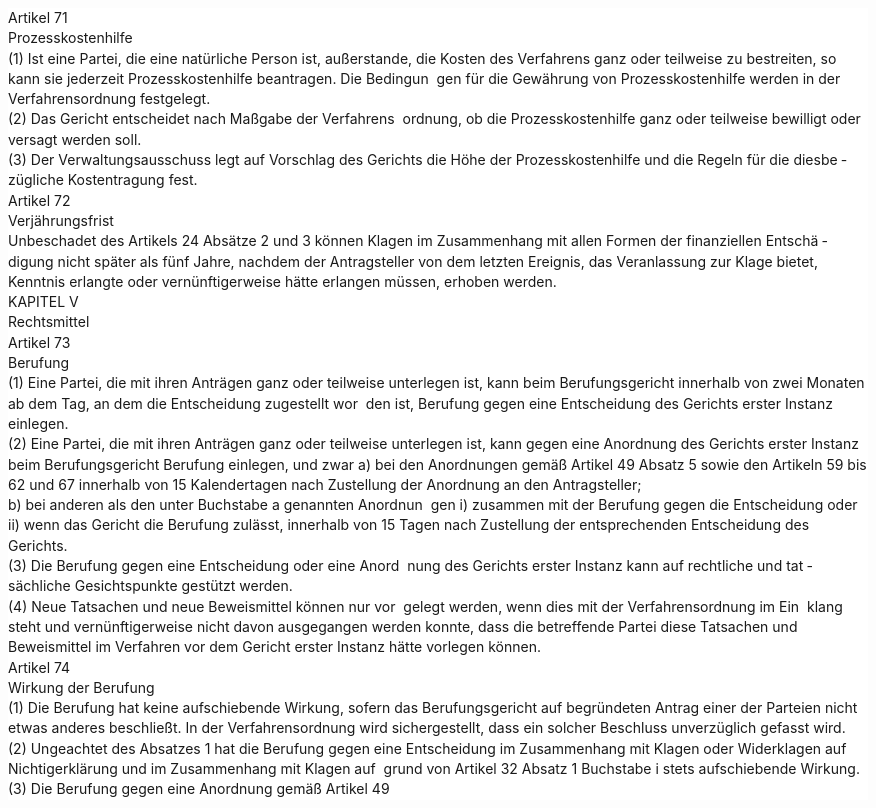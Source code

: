 Artikel 71  
Prozesskostenhilfe  
(1) Ist eine Partei, die eine natürliche Person ist, außerstande, 
die Kosten des Verfahrens ganz oder teilweise zu bestreiten, so 
kann sie jederzeit Prozesskostenhilfe beantragen. Die Bedingun ­
gen für die Gewährung von Prozesskostenhilfe werden in der 
Verfahrensordnung festgelegt.  
(2) Das Gericht entscheidet nach Maßgabe der Verfahrens ­
ordnung, ob die Prozesskostenhilfe ganz oder teilweise bewilligt 
oder versagt werden soll.  
(3) Der Verwaltungsausschuss legt auf Vorschlag des Gerichts 
die Höhe der Prozesskostenhilfe und die Regeln für die diesbe ­
zügliche Kostentragung fest.  
Artikel 72  
Verjährungsfrist  
Unbeschadet des Artikels 24 Absätze 2 und 3 können Klagen 
im Zusammenhang mit allen Formen der finanziellen Entschä ­
digung nicht später als fünf Jahre, nachdem der Antragsteller 
von dem letzten Ereignis, das Veranlassung zur Klage bietet, 
Kenntnis erlangte oder vernünftigerweise hätte erlangen müssen, 
erhoben werden.  
KAPITEL V  
Rechtsmittel  
Artikel 73  
Berufung  
(1) Eine Partei, die mit ihren Anträgen ganz oder teilweise 
unterlegen ist, kann beim Berufungsgericht innerhalb von zwei 
Monaten ab dem Tag, an dem die Entscheidung zugestellt wor ­
den ist, Berufung gegen eine Entscheidung des Gerichts erster 
Instanz einlegen.  
(2) Eine Partei, die mit ihren Anträgen ganz oder teilweise 
unterlegen ist, kann gegen eine Anordnung des Gerichts erster 
Instanz beim Berufungsgericht Berufung einlegen, und zwar  a) bei den Anordnungen gemäß Artikel 49 Absatz 5 sowie den 
Artikeln 59 bis 62 und 67 innerhalb von 15 Kalendertagen 
nach Zustellung der Anordnung an den Antragsteller;  
b) bei anderen als den unter Buchstabe a genannten Anordnun ­
gen 
i) zusammen mit der Berufung gegen die Entscheidung oder  
ii) wenn das Gericht die Berufung zulässt, innerhalb von 15 
Tagen nach Zustellung der entsprechenden Entscheidung 
des Gerichts.  
(3) Die Berufung gegen eine Entscheidung oder eine Anord ­
nung des Gerichts erster Instanz kann auf rechtliche und tat ­
sächliche Gesichtspunkte gestützt werden.  
(4) Neue Tatsachen und neue Beweismittel können nur vor ­
gelegt werden, wenn dies mit der Verfahrensordnung im Ein ­
klang steht und vernünftigerweise nicht davon ausgegangen 
werden konnte, dass die betreffende Partei diese Tatsachen 
und Beweismittel im Verfahren vor dem Gericht erster Instanz 
hätte vorlegen können.  
Artikel 74  
Wirkung der Berufung  
(1) Die Berufung hat keine aufschiebende Wirkung, sofern 
das Berufungsgericht auf begründeten Antrag einer der Parteien 
nicht etwas anderes beschließt. In der Verfahrensordnung wird 
sichergestellt, dass ein solcher Beschluss unverzüglich gefasst 
wird.  
(2) Ungeachtet des Absatzes 1 hat die Berufung gegen eine 
Entscheidung im Zusammenhang mit Klagen oder Widerklagen 
auf Nichtigerklärung und im Zusammenhang mit Klagen auf ­
grund von Artikel 32 Absatz 1 Buchstabe i stets aufschiebende 
Wirkung.  
(3) Die Berufung gegen eine Anordnung gemäß Artikel 49 